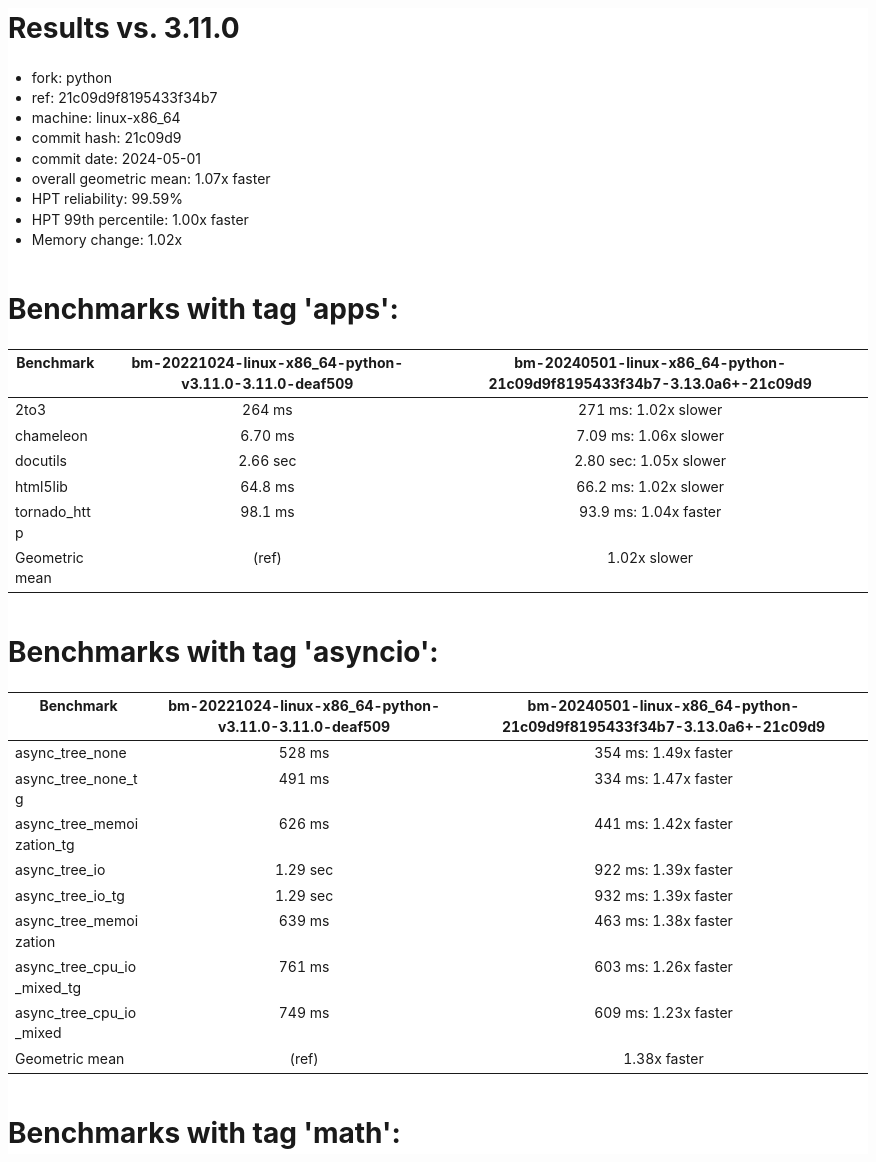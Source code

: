 # Results vs. 3.11.0

- fork: python
- ref: 21c09d9f8195433f34b7
- machine: linux-x86_64
- commit hash: 21c09d9
- commit date: 2024-05-01
- overall geometric mean: 1.07x faster
- HPT reliability: 99.59%
- HPT 99th percentile: 1.00x faster
- Memory change: 1.02x

Benchmarks with tag 'apps':
===========================

| Benchmark      | bm-20221024-linux-x86_64-python-v3.11.0-3.11.0-deaf509 | bm-20240501-linux-x86_64-python-21c09d9f8195433f34b7-3.13.0a6+-21c09d9 |
|----------------|:------------------------------------------------------:|:----------------------------------------------------------------------:|
| 2to3           | 264 ms                                                 | 271 ms: 1.02x slower                                                   |
| chameleon      | 6.70 ms                                                | 7.09 ms: 1.06x slower                                                  |
| docutils       | 2.66 sec                                               | 2.80 sec: 1.05x slower                                                 |
| html5lib       | 64.8 ms                                                | 66.2 ms: 1.02x slower                                                  |
| tornado_http   | 98.1 ms                                                | 93.9 ms: 1.04x faster                                                  |
| Geometric mean | (ref)                                                  | 1.02x slower                                                           |

Benchmarks with tag 'asyncio':
==============================

| Benchmark                  | bm-20221024-linux-x86_64-python-v3.11.0-3.11.0-deaf509 | bm-20240501-linux-x86_64-python-21c09d9f8195433f34b7-3.13.0a6+-21c09d9 |
|----------------------------|:------------------------------------------------------:|:----------------------------------------------------------------------:|
| async_tree_none            | 528 ms                                                 | 354 ms: 1.49x faster                                                   |
| async_tree_none_tg         | 491 ms                                                 | 334 ms: 1.47x faster                                                   |
| async_tree_memoization_tg  | 626 ms                                                 | 441 ms: 1.42x faster                                                   |
| async_tree_io              | 1.29 sec                                               | 922 ms: 1.39x faster                                                   |
| async_tree_io_tg           | 1.29 sec                                               | 932 ms: 1.39x faster                                                   |
| async_tree_memoization     | 639 ms                                                 | 463 ms: 1.38x faster                                                   |
| async_tree_cpu_io_mixed_tg | 761 ms                                                 | 603 ms: 1.26x faster                                                   |
| async_tree_cpu_io_mixed    | 749 ms                                                 | 609 ms: 1.23x faster                                                   |
| Geometric mean             | (ref)                                                  | 1.38x faster                                                           |

Benchmarks with tag 'math':
===========================
